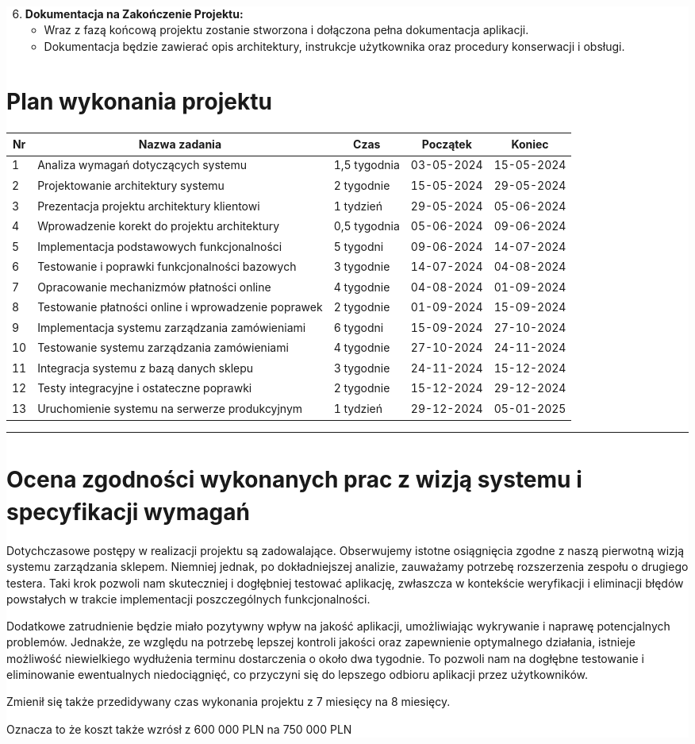 6. **Dokumentacja na Zakończenie Projektu:**
    - Wraz z fazą końcową projektu zostanie stworzona i dołączona pełna dokumentacja aplikacji.
    - Dokumentacja będzie zawierać opis architektury, instrukcje użytkownika oraz procedury konserwacji i obsługi.

# Plan wykonania projektu 

| Nr  | Nazwa zadania                                      | Czas        | Początek    | Koniec      |
| --- | -------------------------------------------------- | ----------- | ----------- | ----------- |
| 1   | Analiza wymagań dotyczących systemu                | 1,5 tygodnia | 03-05-2024  | 15-05-2024  |
| 2   | Projektowanie architektury systemu                 | 2 tygodnie  | 15-05-2024  | 29-05-2024  |
| 3   | Prezentacja projektu architektury klientowi        | 1 tydzień   | 29-05-2024  | 05-06-2024  |
| 4   | Wprowadzenie korekt do projektu architektury       | 0,5 tygodnia| 05-06-2024  | 09-06-2024  |
| 5   | Implementacja podstawowych funkcjonalności         | 5 tygodni   | 09-06-2024  | 14-07-2024  |
| 6   | Testowanie i poprawki funkcjonalności bazowych     | 3 tygodnie  | 14-07-2024  | 04-08-2024  |
| 7   | Opracowanie mechanizmów płatności online          | 4 tygodnie  | 04-08-2024  | 01-09-2024  |
| 8   | Testowanie płatności online i wprowadzenie poprawek| 2 tygodnie  | 01-09-2024  | 15-09-2024  |
| 9   | Implementacja systemu zarządzania zamówieniami     | 6 tygodni   | 15-09-2024  | 27-10-2024  |
| 10  | Testowanie systemu zarządzania zamówieniami        | 4 tygodnie  | 27-10-2024  | 24-11-2024  |
| 11  | Integracja systemu z bazą danych sklepu            | 3 tygodnie  | 24-11-2024  | 15-12-2024  |
| 12  | Testy integracyjne i ostateczne poprawki           | 2 tygodnie  | 15-12-2024  | 29-12-2024  |
| 13  | Uruchomienie systemu na serwerze produkcyjnym     | 1 tydzień   | 29-12-2024  | 05-01-2025  |

--- 

# Ocena zgodności wykonanych prac z wizją systemu i specyfikacji wymagań

Dotychczasowe postępy w realizacji projektu są zadowalające. Obserwujemy istotne osiągnięcia zgodne z naszą pierwotną wizją systemu zarządzania sklepem. Niemniej jednak, po dokładniejszej analizie, zauważamy potrzebę rozszerzenia zespołu o drugiego testera. Taki krok pozwoli nam skuteczniej i dogłębniej testować aplikację, zwłaszcza w kontekście weryfikacji i eliminacji błędów powstałych w trakcie implementacji poszczególnych funkcjonalności.

Dodatkowe zatrudnienie będzie miało pozytywny wpływ na jakość aplikacji, umożliwiając wykrywanie i naprawę potencjalnych problemów. Jednakże, ze względu na potrzebę lepszej kontroli jakości oraz zapewnienie optymalnego działania, istnieje możliwość niewielkiego wydłużenia terminu dostarczenia o około dwa tygodnie. To pozwoli nam na dogłębne testowanie i eliminowanie ewentualnych niedociągnięć, co przyczyni się do lepszego odbioru aplikacji przez użytkowników.

Zmienił się także przedidywany czas wykonania projektu z 7 miesięcy na 8 miesięcy.

Oznacza to że koszt także wzrósł z 600 000 PLN na 750 000 PLN
